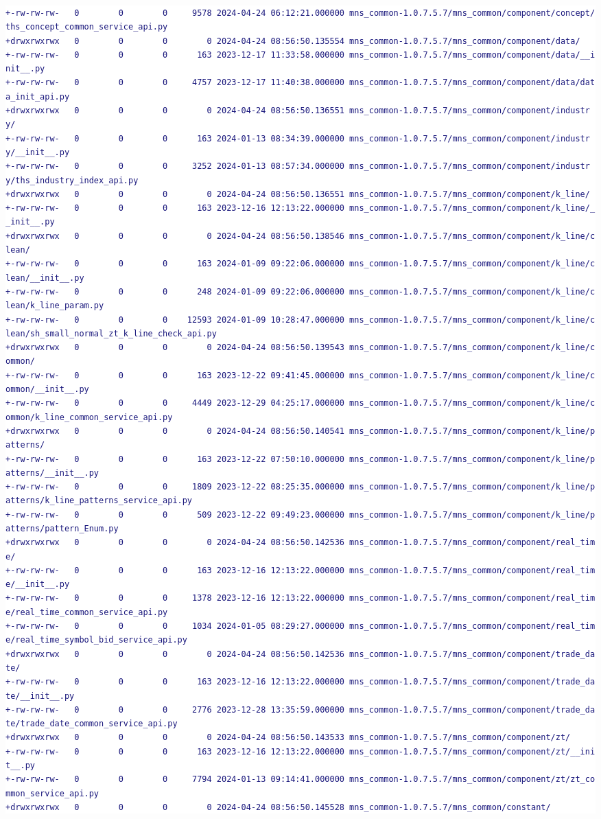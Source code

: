 ```diff
+-rw-rw-rw-   0        0        0     9578 2024-04-24 06:12:21.000000 mns_common-1.0.7.5.7/mns_common/component/concept/ths_concept_common_service_api.py
+drwxrwxrwx   0        0        0        0 2024-04-24 08:56:50.135554 mns_common-1.0.7.5.7/mns_common/component/data/
+-rw-rw-rw-   0        0        0      163 2023-12-17 11:33:58.000000 mns_common-1.0.7.5.7/mns_common/component/data/__init__.py
+-rw-rw-rw-   0        0        0     4757 2023-12-17 11:40:38.000000 mns_common-1.0.7.5.7/mns_common/component/data/data_init_api.py
+drwxrwxrwx   0        0        0        0 2024-04-24 08:56:50.136551 mns_common-1.0.7.5.7/mns_common/component/industry/
+-rw-rw-rw-   0        0        0      163 2024-01-13 08:34:39.000000 mns_common-1.0.7.5.7/mns_common/component/industry/__init__.py
+-rw-rw-rw-   0        0        0     3252 2024-01-13 08:57:34.000000 mns_common-1.0.7.5.7/mns_common/component/industry/ths_industry_index_api.py
+drwxrwxrwx   0        0        0        0 2024-04-24 08:56:50.136551 mns_common-1.0.7.5.7/mns_common/component/k_line/
+-rw-rw-rw-   0        0        0      163 2023-12-16 12:13:22.000000 mns_common-1.0.7.5.7/mns_common/component/k_line/__init__.py
+drwxrwxrwx   0        0        0        0 2024-04-24 08:56:50.138546 mns_common-1.0.7.5.7/mns_common/component/k_line/clean/
+-rw-rw-rw-   0        0        0      163 2024-01-09 09:22:06.000000 mns_common-1.0.7.5.7/mns_common/component/k_line/clean/__init__.py
+-rw-rw-rw-   0        0        0      248 2024-01-09 09:22:06.000000 mns_common-1.0.7.5.7/mns_common/component/k_line/clean/k_line_param.py
+-rw-rw-rw-   0        0        0    12593 2024-01-09 10:28:47.000000 mns_common-1.0.7.5.7/mns_common/component/k_line/clean/sh_small_normal_zt_k_line_check_api.py
+drwxrwxrwx   0        0        0        0 2024-04-24 08:56:50.139543 mns_common-1.0.7.5.7/mns_common/component/k_line/common/
+-rw-rw-rw-   0        0        0      163 2023-12-22 09:41:45.000000 mns_common-1.0.7.5.7/mns_common/component/k_line/common/__init__.py
+-rw-rw-rw-   0        0        0     4449 2023-12-29 04:25:17.000000 mns_common-1.0.7.5.7/mns_common/component/k_line/common/k_line_common_service_api.py
+drwxrwxrwx   0        0        0        0 2024-04-24 08:56:50.140541 mns_common-1.0.7.5.7/mns_common/component/k_line/patterns/
+-rw-rw-rw-   0        0        0      163 2023-12-22 07:50:10.000000 mns_common-1.0.7.5.7/mns_common/component/k_line/patterns/__init__.py
+-rw-rw-rw-   0        0        0     1809 2023-12-22 08:25:35.000000 mns_common-1.0.7.5.7/mns_common/component/k_line/patterns/k_line_patterns_service_api.py
+-rw-rw-rw-   0        0        0      509 2023-12-22 09:49:23.000000 mns_common-1.0.7.5.7/mns_common/component/k_line/patterns/pattern_Enum.py
+drwxrwxrwx   0        0        0        0 2024-04-24 08:56:50.142536 mns_common-1.0.7.5.7/mns_common/component/real_time/
+-rw-rw-rw-   0        0        0      163 2023-12-16 12:13:22.000000 mns_common-1.0.7.5.7/mns_common/component/real_time/__init__.py
+-rw-rw-rw-   0        0        0     1378 2023-12-16 12:13:22.000000 mns_common-1.0.7.5.7/mns_common/component/real_time/real_time_common_service_api.py
+-rw-rw-rw-   0        0        0     1034 2024-01-05 08:29:27.000000 mns_common-1.0.7.5.7/mns_common/component/real_time/real_time_symbol_bid_service_api.py
+drwxrwxrwx   0        0        0        0 2024-04-24 08:56:50.142536 mns_common-1.0.7.5.7/mns_common/component/trade_date/
+-rw-rw-rw-   0        0        0      163 2023-12-16 12:13:22.000000 mns_common-1.0.7.5.7/mns_common/component/trade_date/__init__.py
+-rw-rw-rw-   0        0        0     2776 2023-12-28 13:35:59.000000 mns_common-1.0.7.5.7/mns_common/component/trade_date/trade_date_common_service_api.py
+drwxrwxrwx   0        0        0        0 2024-04-24 08:56:50.143533 mns_common-1.0.7.5.7/mns_common/component/zt/
+-rw-rw-rw-   0        0        0      163 2023-12-16 12:13:22.000000 mns_common-1.0.7.5.7/mns_common/component/zt/__init__.py
+-rw-rw-rw-   0        0        0     7794 2024-01-13 09:14:41.000000 mns_common-1.0.7.5.7/mns_common/component/zt/zt_common_service_api.py
+drwxrwxrwx   0        0        0        0 2024-04-24 08:56:50.145528 mns_common-1.0.7.5.7/mns_common/constant/
```